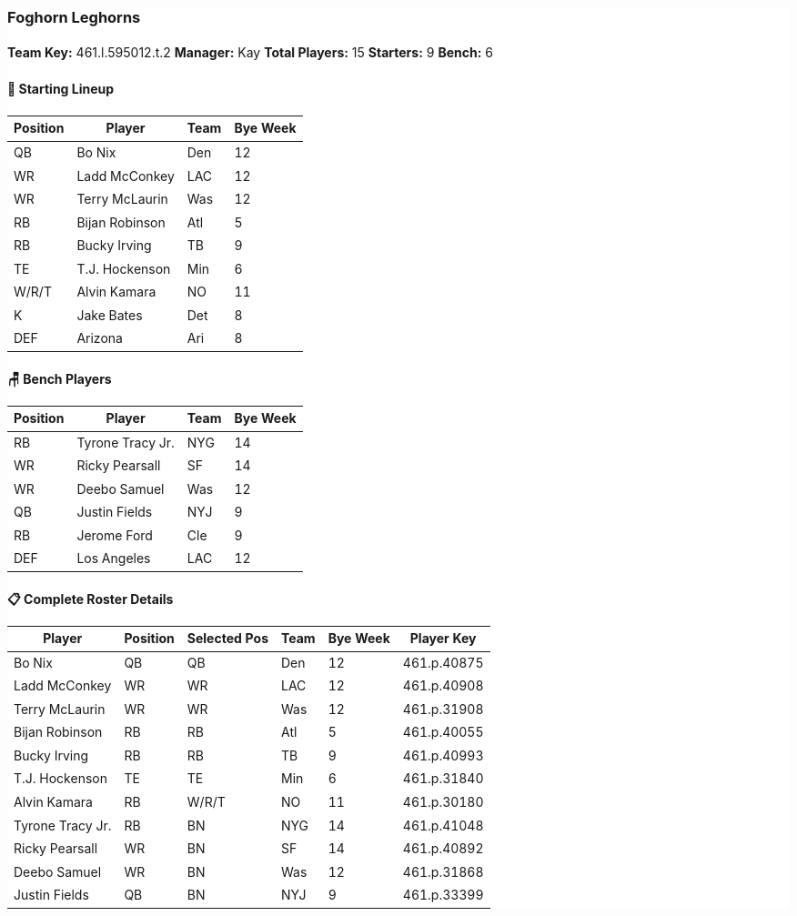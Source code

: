 ### Foghorn Leghorns
**Team Key:** 461.l.595012.t.2
**Manager:** Kay
**Total Players:** 15
**Starters:** 9
**Bench:** 6

#### 🎯 Starting Lineup
| Position | Player | Team | Bye Week |
|----------|--------|------|----------|
| QB | Bo Nix | Den | 12 |
| WR | Ladd McConkey | LAC | 12 |
| WR | Terry McLaurin | Was | 12 |
| RB | Bijan Robinson | Atl | 5 |
| RB | Bucky Irving | TB | 9 |
| TE | T.J. Hockenson | Min | 6 |
| W/R/T | Alvin Kamara | NO | 11 |
| K | Jake Bates | Det | 8 |
| DEF | Arizona | Ari | 8 |

#### 🪑 Bench Players
| Position | Player | Team | Bye Week |
|----------|--------|------|----------|
| RB | Tyrone Tracy Jr. | NYG | 14 |
| WR | Ricky Pearsall | SF | 14 |
| WR | Deebo Samuel | Was | 12 |
| QB | Justin Fields | NYJ | 9 |
| RB | Jerome Ford | Cle | 9 |
| DEF | Los Angeles | LAC | 12 |

#### 📋 Complete Roster Details
| Player | Position | Selected Pos | Team | Bye Week | Player Key |
|--------|----------|--------------|------|----------|------------|
| Bo Nix | QB | QB | Den | 12 | 461.p.40875 |
| Ladd McConkey | WR | WR | LAC | 12 | 461.p.40908 |
| Terry McLaurin | WR | WR | Was | 12 | 461.p.31908 |
| Bijan Robinson | RB | RB | Atl | 5 | 461.p.40055 |
| Bucky Irving | RB | RB | TB | 9 | 461.p.40993 |
| T.J. Hockenson | TE | TE | Min | 6 | 461.p.31840 |
| Alvin Kamara | RB | W/R/T | NO | 11 | 461.p.30180 |
| Tyrone Tracy Jr. | RB | BN | NYG | 14 | 461.p.41048 |
| Ricky Pearsall | WR | BN | SF | 14 | 461.p.40892 |
| Deebo Samuel | WR | BN | Was | 12 | 461.p.31868 |
| Justin Fields | QB | BN | NYJ | 9 | 461.p.33399 |